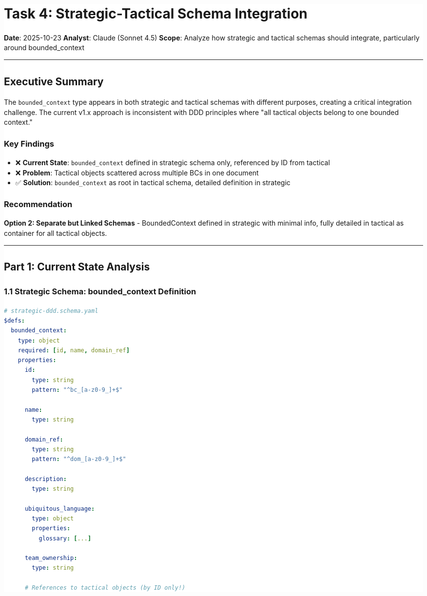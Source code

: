 # Task 4: Strategic-Tactical Schema Integration

**Date**: 2025-10-23
**Analyst**: Claude (Sonnet 4.5)
**Scope**: Analyze how strategic and tactical schemas should integrate, particularly around bounded_context

---

## Executive Summary

The `bounded_context` type appears in both strategic and tactical schemas with different purposes, creating a critical integration challenge. The current v1.x approach is inconsistent with DDD principles where "all tactical objects belong to one bounded context."

### Key Findings

- ❌ **Current State**: `bounded_context` defined in strategic schema only, referenced by ID from tactical
- ❌ **Problem**: Tactical objects scattered across multiple BCs in one document
- ✅ **Solution**: `bounded_context` as root in tactical schema, detailed definition in strategic

### Recommendation

**Option 2: Separate but Linked Schemas** - BoundedContext defined in strategic with minimal info, fully detailed in tactical as container for all tactical objects.

---

## Part 1: Current State Analysis

### 1.1 Strategic Schema: bounded_context Definition

```yaml
# strategic-ddd.schema.yaml
$defs:
  bounded_context:
    type: object
    required: [id, name, domain_ref]
    properties:
      id:
        type: string
        pattern: "^bc_[a-z0-9_]+$"

      name:
        type: string

      domain_ref:
        type: string
        pattern: "^dom_[a-z0-9_]+$"

      description:
        type: string

      ubiquitous_language:
        type: object
        properties:
          glossary: [...]

      team_ownership:
        type: string

      # References to tactical objects (by ID only!)
```
